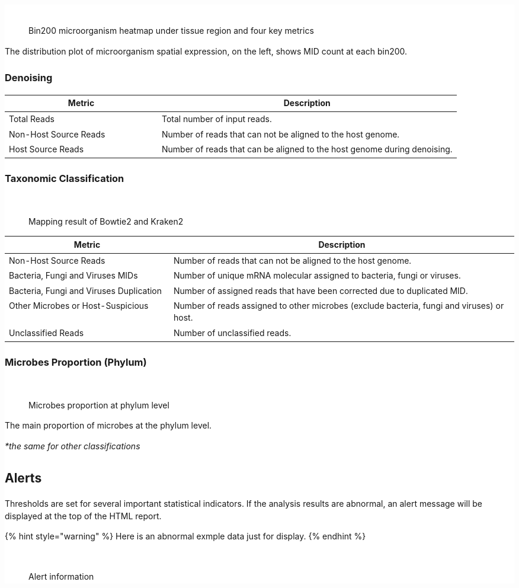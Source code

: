 <figure><img src="../../img/assets/image (76).png" alt=""><figcaption><p>Bin200 microorganism heatmap under tissue region and four key metrics</p></figcaption></figure>

The distribution plot of microorganism spatial expression, on the left, shows MID count at each bin200.

### Denoising

<table><thead><tr><th width="244">Metric</th><th>Description</th></tr></thead><tbody><tr><td>Total Reads</td><td>Total number of input reads.</td></tr><tr><td>Non-Host Source Reads</td><td>Number of reads that can not be aligned to the host genome.</td></tr><tr><td>Host Source Reads</td><td>Number of reads that can be aligned to the host genome during denoising.</td></tr></tbody></table>

### Taxonomic Classification

<figure><img src="../../img/assets/image (77).png" alt=""><figcaption><p>Mapping result of Bowtie2 and Kraken2</p></figcaption></figure>

<table><thead><tr><th width="264">Metric</th><th>Description</th></tr></thead><tbody><tr><td>Non-Host Source Reads</td><td>Number of reads that can not be aligned to the host genome.</td></tr><tr><td>Bacteria, Fungi and Viruses MIDs</td><td>Number of unique mRNA molecular assigned to bacteria, fungi or viruses.</td></tr><tr><td>Bacteria, Fungi and Viruses Duplication</td><td>Number of assigned reads that have been corrected due to duplicated MID.</td></tr><tr><td>Other Microbes or Host-Suspicious</td><td>Number of reads assigned to other microbes (exclude bacteria, fungi and viruses) or host.</td></tr><tr><td>Unclassified Reads</td><td>Number of unclassified reads.</td></tr></tbody></table>

### Microbes Proportion (Phylum)

<figure><img src="../../img/assets/image (79).png" alt=""><figcaption><p>Microbes proportion at phylum level</p></figcaption></figure>

The main proportion of microbes at the phylum level.

_\*the same for other classifications_

## **Alerts**

Thresholds are set for several important statistical indicators. If the analysis results are abnormal, an alert message will be displayed at the top of the HTML report.

{% hint style="warning" %}
Here is an abnormal exmple data just for display.
{% endhint %}

<figure><img src="../../img/assets/image (80).png" alt=""><figcaption><p>Alert information</p></figcaption></figure>
